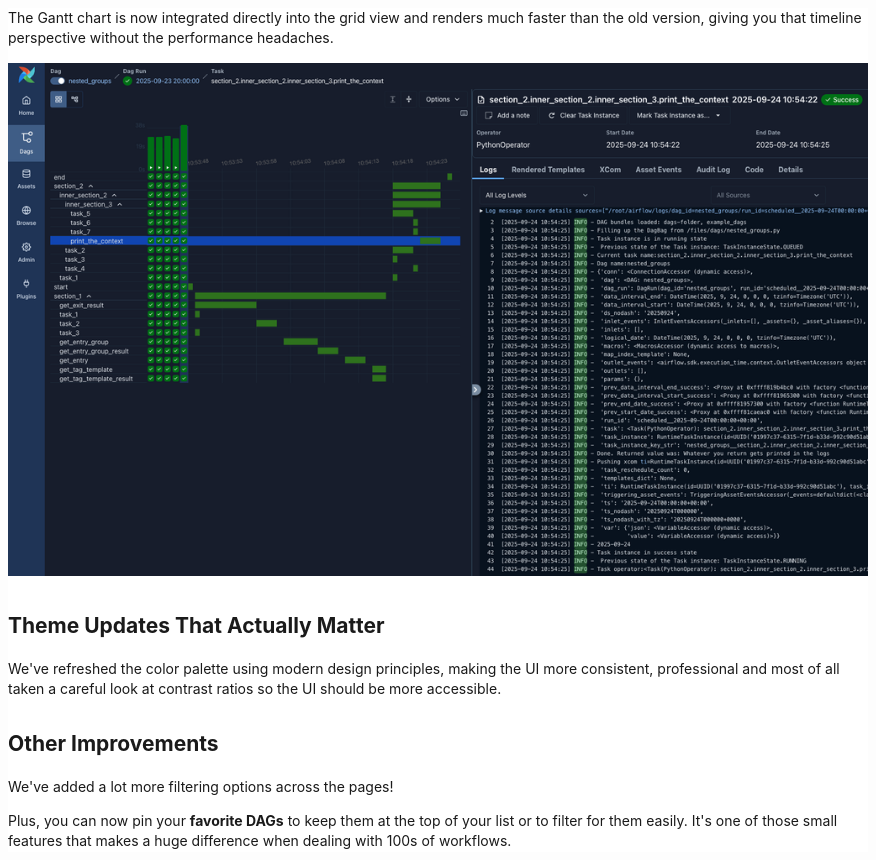 The Gantt chart is now integrated directly into the grid view and renders much faster than the old
version, giving you that timeline perspective without the performance headaches.

![Gantt View](images/gantt.png)

## Theme Updates That Actually Matter

We've refreshed the color palette using modern design principles, making the UI more consistent, professional
and most of all taken a careful look at contrast ratios so the UI should be more accessible.

## Other Improvements

We've added a lot more filtering options across the pages!

Plus, you can now pin your **favorite DAGs** to keep them at the top of your list or to filter for them easily. It's
one of those small features that makes a huge difference when dealing with 100s of workflows.
